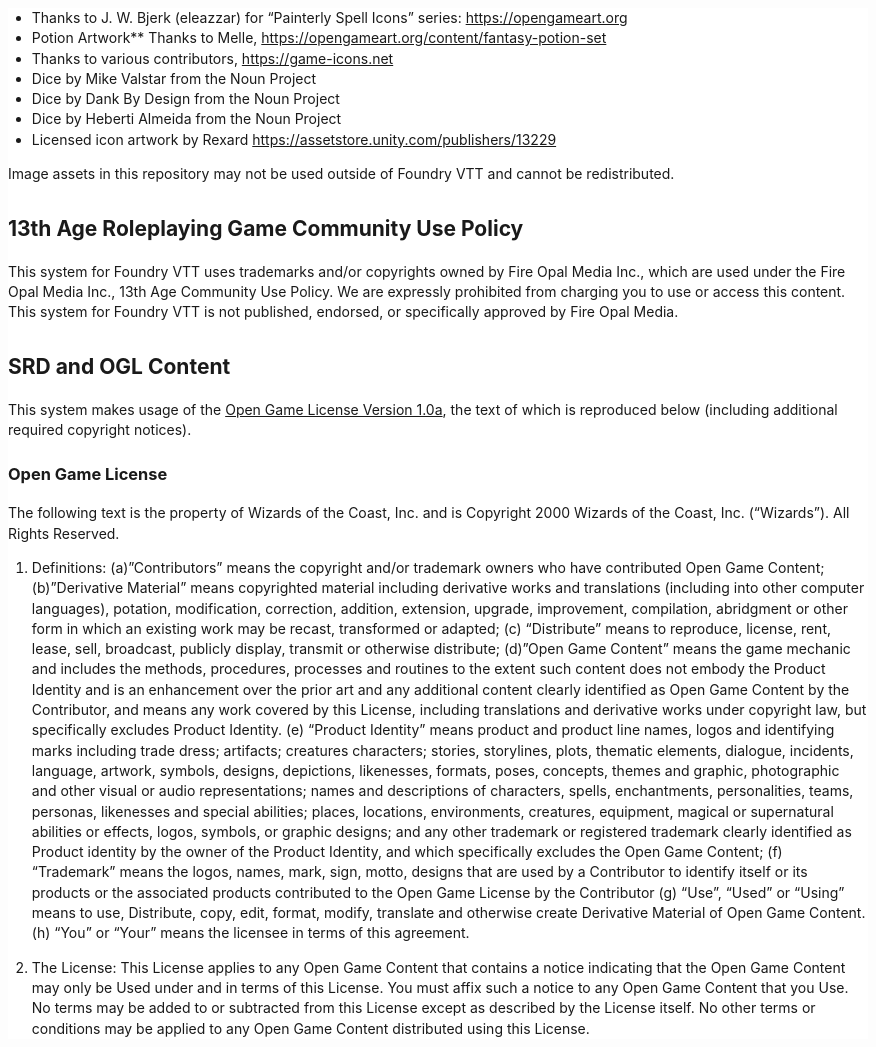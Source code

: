* Thanks to J. W. Bjerk (eleazzar) for “Painterly Spell Icons” series: <https://opengameart.org>
* Potion Artwork** Thanks to Melle, <https://opengameart.org/content/fantasy-potion-set>
* Thanks to various contributors, <https://game-icons.net>
* Dice by Mike Valstar from the Noun Project
* Dice by Dank By Design from the Noun Project
* Dice by Heberti Almeida from the Noun Project
* Licensed icon artwork by Rexard <https://assetstore.unity.com/publishers/13229>

Image assets in this repository may not be used outside of Foundry VTT and cannot be redistributed.

## 13th Age Roleplaying Game Community Use Policy

This system for Foundry VTT uses trademarks and/or copyrights owned by Fire Opal Media Inc., which are used under the Fire Opal Media Inc., 13th Age Community Use Policy. We are expressly prohibited from charging you to use or access this content. This system for Foundry VTT is not published, endorsed, or specifically approved by Fire Opal Media.

## SRD and OGL Content

This system makes usage of the [Open Game License Version 1.0a](http://www.d20srd.org/ogl.htm), the text of which is reproduced below (including additional required copyright notices).

### Open Game License

The following text is the property of Wizards of the Coast, Inc. and is Copyright 2000 Wizards of the Coast, Inc. (“Wizards”). All Rights Reserved.

1. Definitions: (a)”Contributors” means the copyright and/or trademark owners who have contributed Open Game Content; (b)”Derivative Material” means copyrighted material including derivative works and translations (including into other computer languages), potation, modification, correction, addition, extension, upgrade, improvement, compilation, abridgment or other form in which an existing work may be recast, transformed or adapted; (c) “Distribute” means to reproduce, license, rent, lease, sell, broadcast, publicly display, transmit or otherwise distribute; (d)”Open Game Content” means the game mechanic and includes the methods, procedures, processes and routines to the extent such content does not embody the Product Identity and is an enhancement over the prior art and any additional content clearly identified as Open Game Content by the Contributor, and means any work covered by this License, including translations and derivative works under copyright law, but specifically excludes Product Identity. (e) “Product Identity” means product and product line names, logos and identifying marks including trade dress; artifacts; creatures characters; stories, storylines, plots, thematic elements, dialogue, incidents, language, artwork, symbols, designs, depictions, likenesses, formats, poses, concepts, themes and graphic, photographic and other visual or audio representations; names and descriptions of characters, spells, enchantments, personalities, teams, personas, likenesses and special abilities; places, locations, environments, creatures, equipment, magical or supernatural abilities or effects, logos, symbols, or graphic designs; and any other trademark or registered trademark clearly identified as Product identity by the owner of the Product Identity, and which specifically excludes the Open Game Content; (f) “Trademark” means the logos, names, mark, sign, motto, designs that are used by a Contributor to identify itself or its products or the associated products contributed to the Open Game License by the Contributor (g) “Use”, “Used” or “Using” means to use, Distribute, copy, edit, format, modify, translate and otherwise create Derivative Material of Open Game Content. (h) “You” or “Your” means the licensee in terms of this agreement.

2. The License: This License applies to any Open Game Content that contains a notice indicating that the Open Game Content may only be Used under and in terms of this License. You must affix such a notice to any Open Game Content that you Use. No terms may be added to or subtracted from this License except as described by the License itself. No other terms or conditions may be applied to any Open Game Content distributed using this License.
